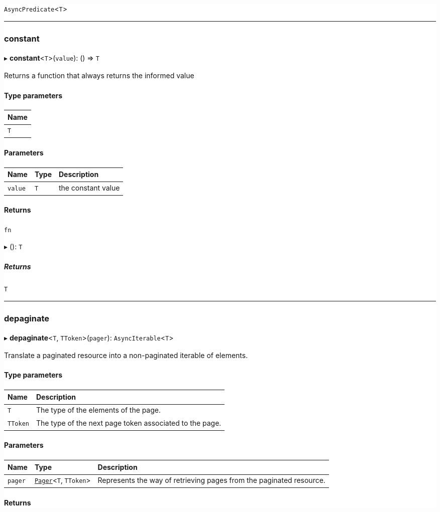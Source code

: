 `AsyncPredicate`<`T`\>

___

### constant

▸ **constant**<`T`\>(`value`): () => `T`

Returns a function that always returns the informed value

#### Type parameters

| Name |
| :------ |
| `T` |

#### Parameters

| Name | Type | Description |
| :------ | :------ | :------ |
| `value` | `T` | the constant value |

#### Returns

`fn`

▸ (): `T`

##### Returns

`T`

___

### depaginate

▸ **depaginate**<`T`, `TToken`\>(`pager`): `AsyncIterable`<`T`\>

Translate a paginated resource into a non-paginated iterable of elements.

#### Type parameters

| Name | Description |
| :------ | :------ |
| `T` | The type of the elements of the page. |
| `TToken` | The type of the next page token associated to the page. |

#### Parameters

| Name | Type | Description |
| :------ | :------ | :------ |
| `pager` | [`Pager`](../interfaces/index.Pager.md)<`T`, `TToken`\> | Represents the way of retrieving pages from the paginated resource. |

#### Returns

